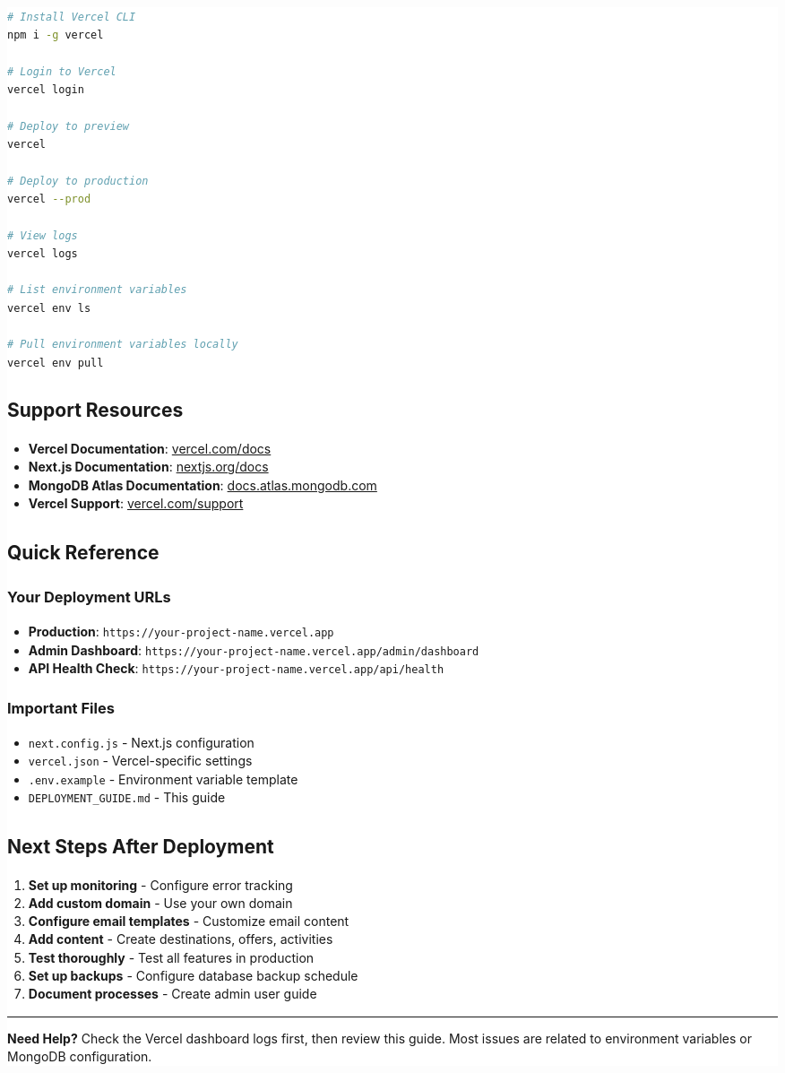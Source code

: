 ```bash
# Install Vercel CLI
npm i -g vercel

# Login to Vercel
vercel login

# Deploy to preview
vercel

# Deploy to production
vercel --prod

# View logs
vercel logs

# List environment variables
vercel env ls

# Pull environment variables locally
vercel env pull
```

## Support Resources

- **Vercel Documentation**: [vercel.com/docs](https://vercel.com/docs)
- **Next.js Documentation**: [nextjs.org/docs](https://nextjs.org/docs)
- **MongoDB Atlas Documentation**: [docs.atlas.mongodb.com](https://docs.atlas.mongodb.com)
- **Vercel Support**: [vercel.com/support](https://vercel.com/support)

## Quick Reference

### Your Deployment URLs
- **Production**: `https://your-project-name.vercel.app`
- **Admin Dashboard**: `https://your-project-name.vercel.app/admin/dashboard`
- **API Health Check**: `https://your-project-name.vercel.app/api/health`

### Important Files
- `next.config.js` - Next.js configuration
- `vercel.json` - Vercel-specific settings
- `.env.example` - Environment variable template
- `DEPLOYMENT_GUIDE.md` - This guide

## Next Steps After Deployment

1. **Set up monitoring** - Configure error tracking
2. **Add custom domain** - Use your own domain
3. **Configure email templates** - Customize email content
4. **Add content** - Create destinations, offers, activities
5. **Test thoroughly** - Test all features in production
6. **Set up backups** - Configure database backup schedule
7. **Document processes** - Create admin user guide

---

**Need Help?** Check the Vercel dashboard logs first, then review this guide. Most issues are related to environment variables or MongoDB configuration.
